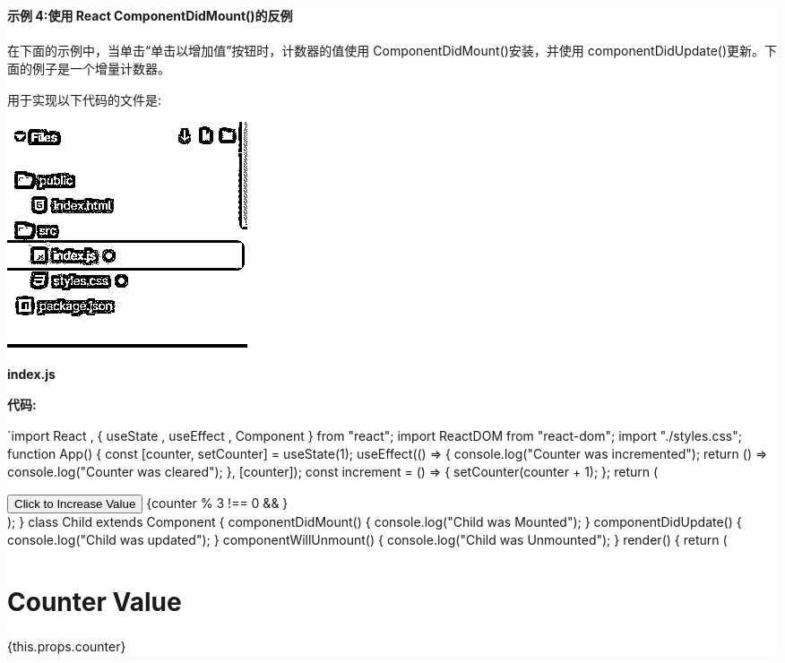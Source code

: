 

#### 示例 4:使用 React ComponentDidMount()的反例

在下面的示例中，当单击“单击以增加值”按钮时，计数器的值使用 ComponentDidMount()安装，并使用 componentDidUpdate()更新。下面的例子是一个增量计数器。

用于实现以下代码的文件是:

![React ComponentDidMount()9](img/10dfe824f4f6c448ecc56dad8cbcbba3.png)



**index.js**

**代码:**

`import React
, { useState
, useEffect
, Component } from "react";
import ReactDOM from "react-dom";
import "./styles.css";
function App() {
const [counter, setCounter] = useState(1);
useEffect(() => {
console.log("Counter was incremented");
return () => console.log("Counter was cleared");
}, [counter]);
const increment = () => {
setCounter(counter + 1);
};
return (
<div className="App">
<button onClick={increment}>Click to Increase Value</button>
{counter % 3 !== 0 && <Child counter={counter} />}
</div>
);
}
class Child extends Component {
componentDidMount() {
console.log("Child was Mounted");
}
componentDidUpdate() {
console.log("Child was updated");
}
componentWillUnmount() {
console.log("Child was Unmounted");
}
render() {
return (
<div>
<h1>Counter Value</h1>
{this.props.counter}
</div>